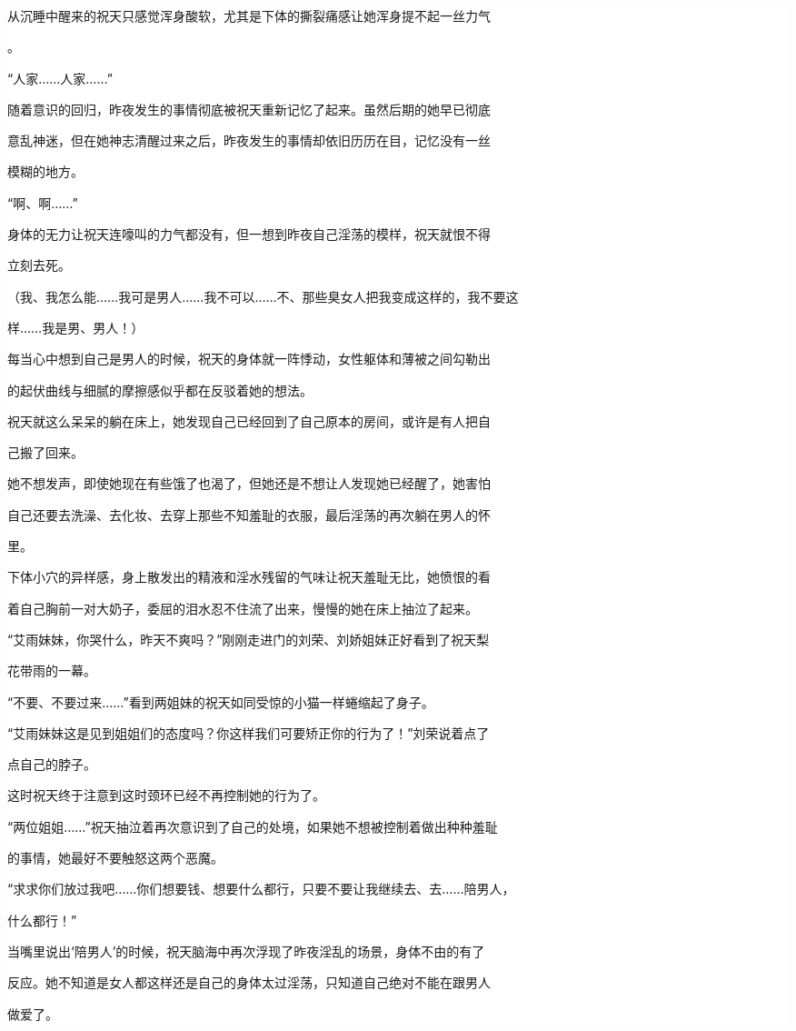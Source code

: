 从沉睡中醒来的祝天只感觉浑身酸软，尤其是下体的撕裂痛感让她浑身提不起一丝力气

。

“人家……人家……”

随着意识的回归，昨夜发生的事情彻底被祝天重新记忆了起来。虽然后期的她早已彻底

意乱神迷，但在她神志清醒过来之后，昨夜发生的事情却依旧历历在目，记忆没有一丝

模糊的地方。

“啊、啊……”

身体的无力让祝天连嚎叫的力气都没有，但一想到昨夜自己淫荡的模样，祝天就恨不得

立刻去死。

（我、我怎么能……我可是男人……我不可以……不、那些臭女人把我变成这样的，我不要这

样……我是男、男人！）

每当心中想到自己是男人的时候，祝天的身体就一阵悸动，女性躯体和薄被之间勾勒出

的起伏曲线与细腻的摩擦感似乎都在反驳着她的想法。

祝天就这么呆呆的躺在床上，她发现自己已经回到了自己原本的房间，或许是有人把自

己搬了回来。

她不想发声，即使她现在有些饿了也渴了，但她还是不想让人发现她已经醒了，她害怕

自己还要去洗澡、去化妆、去穿上那些不知羞耻的衣服，最后淫荡的再次躺在男人的怀

里。

下体小穴的异样感，身上散发出的精液和淫水残留的气味让祝天羞耻无比，她愤恨的看

着自己胸前一对大奶子，委屈的泪水忍不住流了出来，慢慢的她在床上抽泣了起来。

“艾雨妹妹，你哭什么，昨天不爽吗？”刚刚走进门的刘荣、刘娇姐妹正好看到了祝天梨

花带雨的一幕。

“不要、不要过来……”看到两姐妹的祝天如同受惊的小猫一样蜷缩起了身子。

“艾雨妹妹这是见到姐姐们的态度吗？你这样我们可要矫正你的行为了！”刘荣说着点了

点自己的脖子。

这时祝天终于注意到这时颈环已经不再控制她的行为了。

“两位姐姐……”祝天抽泣着再次意识到了自己的处境，如果她不想被控制着做出种种羞耻

的事情，她最好不要触怒这两个恶魔。

“求求你们放过我吧……你们想要钱、想要什么都行，只要不要让我继续去、去……陪男人，

什么都行！”

当嘴里说出‘陪男人’的时候，祝天脑海中再次浮现了昨夜淫乱的场景，身体不由的有了

反应。她不知道是女人都这样还是自己的身体太过淫荡，只知道自己绝对不能在跟男人

做爱了。
